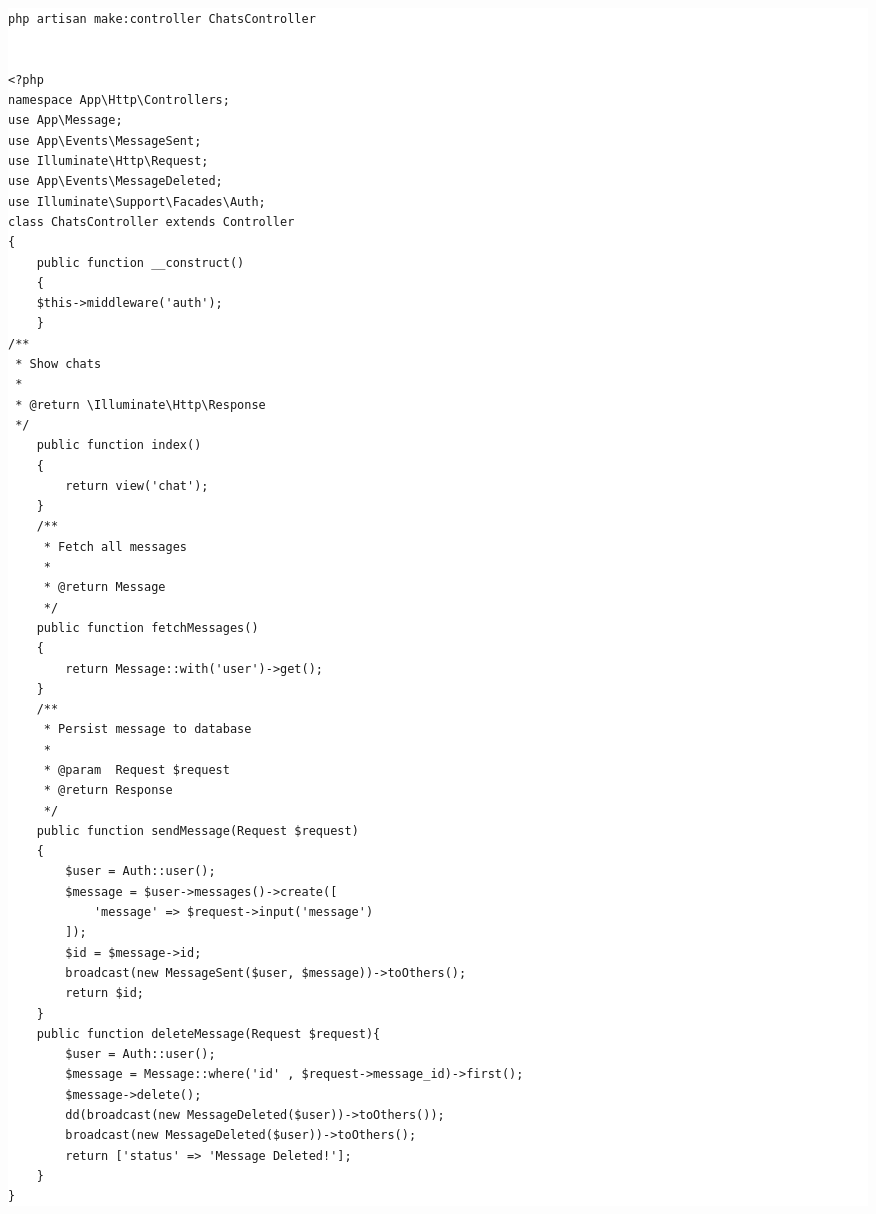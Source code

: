 
    php artisan make:controller ChatsController


    <?php
    namespace App\Http\Controllers;
    use App\Message;
    use App\Events\MessageSent;
    use Illuminate\Http\Request;
    use App\Events\MessageDeleted;
    use Illuminate\Support\Facades\Auth;
    class ChatsController extends Controller
    {
        public function __construct()
        {
        $this->middleware('auth');
        }
    /**
     * Show chats
     *
     * @return \Illuminate\Http\Response
     */
        public function index()
        {
            return view('chat');
        }
        /**
         * Fetch all messages
         *
         * @return Message
         */
        public function fetchMessages()
        {
            return Message::with('user')->get();
        }
        /**
         * Persist message to database
         *
         * @param  Request $request
         * @return Response
         */
        public function sendMessage(Request $request)
        {
            $user = Auth::user();
            $message = $user->messages()->create([
                'message' => $request->input('message')
            ]);
            $id = $message->id;
            broadcast(new MessageSent($user, $message))->toOthers();
            return $id;
        }
        public function deleteMessage(Request $request){
            $user = Auth::user();
            $message = Message::where('id' , $request->message_id)->first();
            $message->delete();
            dd(broadcast(new MessageDeleted($user))->toOthers());
            broadcast(new MessageDeleted($user))->toOthers();
            return ['status' => 'Message Deleted!'];
        }
    }
    